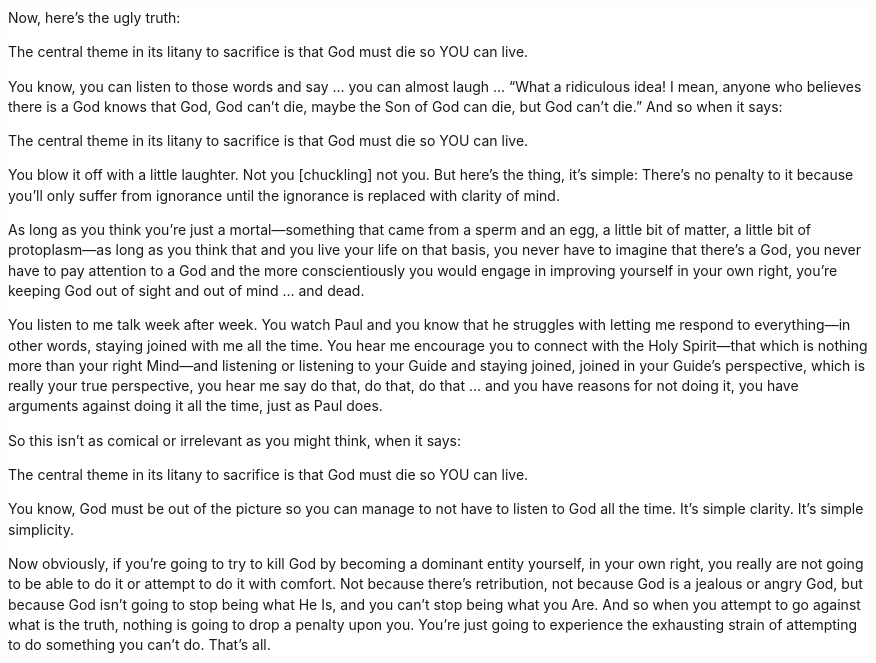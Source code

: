 Now, here&rsquo;s the ugly truth:

<div markdown="1" class="well book">
The central theme in its litany to sacrifice is that God must die so YOU
can live.
</div>

You know, you can listen to those words and say &hellip; you can almost
laugh &hellip; &ldquo;What a ridiculous idea! I mean, anyone who
believes there is a God knows that God, God can&rsquo;t die, maybe the
Son of God can die, but God can&rsquo;t die.&rdquo; And so when it says:

<div markdown="1" class="well book">
The central theme in its litany to sacrifice is that God must die so YOU
can live.
</div>

You blow it off with a little laughter. Not you [chuckling] not you. But
here&rsquo;s the thing, it&rsquo;s simple: There&rsquo;s no penalty to
it because you&rsquo;ll only suffer from ignorance until the ignorance
is replaced with clarity of mind.

As long as you think you&rsquo;re just a mortal&mdash;something that
came from a sperm and an egg, a little bit of matter, a little bit of
protoplasm&mdash;as long as you think that and you live your life on
that basis, you never have to imagine that there&rsquo;s a God, you
never have to pay attention to a God and the more conscientiously you
would engage in improving yourself in your own right, you&rsquo;re
keeping God out of sight and out of mind &hellip; and dead.

You listen to me talk week after week. You watch Paul and you know that
he struggles with letting me respond to everything&mdash;in other words,
staying joined with me all the time. You hear me encourage you to
connect with the Holy Spirit&mdash;that which is nothing more than your
right Mind&mdash;and listening or listening to your Guide and staying
joined, joined in your Guide&rsquo;s perspective, which is really your
true perspective, you hear me say do that, do that, do that &hellip; and
you have reasons for not doing it, you have arguments against doing it
all the time, just as Paul does.

So this isn&rsquo;t as comical or irrelevant as you might think, when it
says:

<div markdown="1" class="well book">
The central theme in its litany to sacrifice is that God must die so YOU
can live.
</div>

You know, God must be out of the picture so you can manage to not have
to listen to God all the time. It&rsquo;s simple clarity. It&rsquo;s
simple simplicity.

Now obviously, if you&rsquo;re going to try to kill God by becoming a
dominant entity yourself, in your own right, you really are not going to
be able to do it or attempt to do it with comfort. Not because
there&rsquo;s retribution, not because God is a jealous or angry God,
but because God isn&rsquo;t going to stop being what He Is, and you
can&rsquo;t stop being what you Are. And so when you attempt to go
against what is the truth, nothing is going to drop a penalty upon you.
You&rsquo;re just going to experience the exhausting strain of
attempting to do something you can&rsquo;t do. That&rsquo;s all.


[^1]: T16.5 Specialness and Guilt